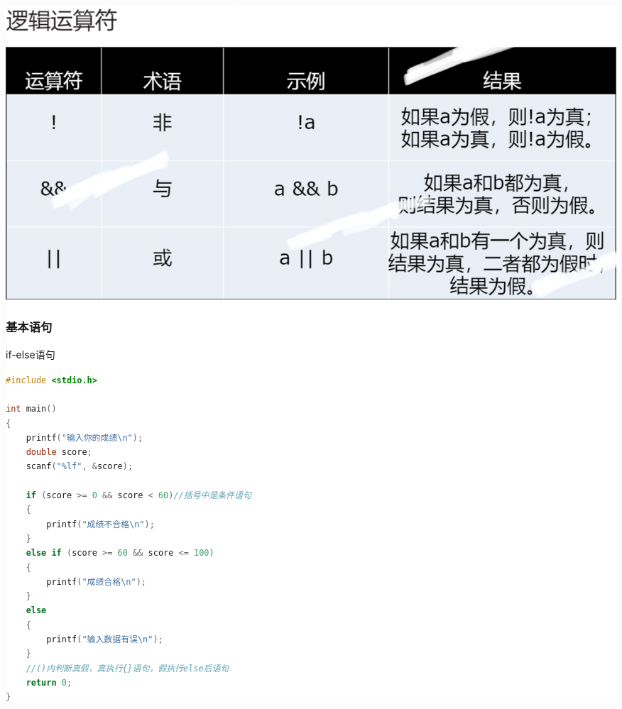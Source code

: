 ![](../images/C语言基础知识收集/C543BCD3BE601DDC39FE44263243B1D6.png)

### 基本语句
if-else语句
```c
#include <stdio.h>

int main()
{
    printf("输入你的成绩\n");
    double score;
    scanf("%lf", &score);

    if (score >= 0 && score < 60)//括号中是条件语句
    {
        printf("成绩不合格\n");
    }
    else if (score >= 60 && score <= 100)
    {
        printf("成绩合格\n");
    }
    else
    {
        printf("输入数据有误\n");
    }
    //()内判断真假，真执行{}语句，假执行else后语句
    return 0;
}
```
